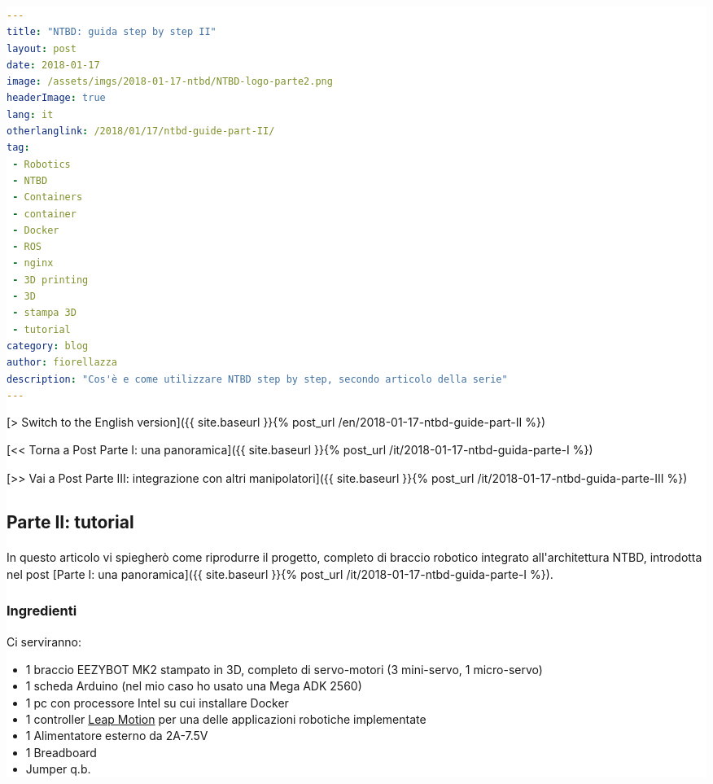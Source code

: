 ```yaml
---
title: "NTBD: guida step by step II"
layout: post
date: 2018-01-17
image: /assets/imgs/2018-01-17-ntbd/NTBD-logo-parte2.png
headerImage: true
lang: it
otherlanglink: /2018/01/17/ntbd-guide-part-II/
tag:
 - Robotics
 - NTBD
 - Containers
 - container
 - Docker
 - ROS
 - nginx
 - 3D printing
 - 3D
 - stampa 3D
 - tutorial
category: blog
author: fiorellazza
description: "Cos'è e come utilizzare NTBD step by step, secondo articolo della serie"
---
```

[> Switch to the English version]({{ site.baseurl }}{% post_url /en/2018-01-17-ntbd-guide-part-II %})

[<< Torna a Post Parte I: una panoramica]({{ site.baseurl }}{% post_url /it/2018-01-17-ntbd-guida-parte-I %})

[>> Vai a Post Parte III: integrazione con altri manipolatori]({{ site.baseurl }}{% post_url /it/2018-01-17-ntbd-guida-parte-III %})

## Parte II: tutorial
In questo articolo vi spiegherò come riprodurre il progetto, completo di braccio robotico integrato all'architettura NTBD, introdotta nel post [Parte I: una panoramica]({{ site.baseurl }}{% post_url /it/2018-01-17-ntbd-guida-parte-I %}).

### Ingredienti
Ci serviranno:
- 1 braccio EEZYBOT MK2 stampato in 3D, completo di servo-motori (3 mini-servo, 1 micro-servo)
- 1 scheda Arduino (nel mio caso ho usato una Mega ADK 2560)
- 1 pc con processore Intel su cui installare Docker
 - 1 controller [Leap Motion](https://www.leapmotion.com/) per una delle applicazioni robotiche implementate
 - 1 Alimentatore esterno da 2A-7.5V
- 1 Breadboard
- Jumper q.b.
